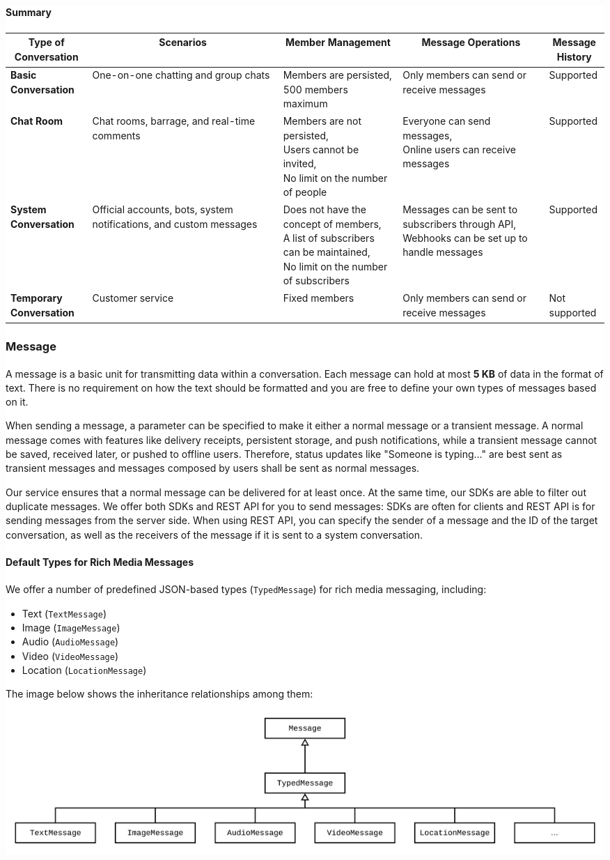 #### Summary

Type of Conversation | Scenarios | Member Management | Message Operations | Message History
--- | --- | --- | --- | ---
**Basic Conversation** | One-on-one chatting and group chats | Members are persisted,<br/>500 members maximum | Only members can send or receive messages | Supported
**Chat Room** | Chat rooms, barrage, and real-time comments | Members are not persisted,<br/>Users cannot be invited,<br/>No limit on the number of people | Everyone can send messages,<br/>Online users can receive messages | Supported
**System Conversation** | Official accounts, bots, system notifications, and custom messages | Does not have the concept of members,<br/>A list of subscribers can be maintained,<br/>No limit on the number of subscribers | Messages can be sent to subscribers through API,<br/>Webhooks can be set up to handle messages | Supported
**Temporary Conversation** | Customer service | Fixed members | Only members can send or receive messages | Not supported

### Message

A message is a basic unit for transmitting data within a conversation. Each message can hold at most **5 KB** of data in the format of text. There is no requirement on how the text should be formatted and you are free to define your own types of messages based on it.

When sending a message, a parameter can be specified to make it either a normal message or a transient message. A normal message comes with features like delivery receipts, persistent storage, and push notifications, while a transient message cannot be saved, received later, or pushed to offline users. Therefore, status updates like "Someone is typing…" are best sent as transient messages and messages composed by users shall be sent as normal messages.

Our service ensures that a normal message can be delivered for at least once. At the same time, our SDKs are able to filter out duplicate messages. We offer both SDKs and REST API for you to send messages: SDKs are often for clients and REST API is for sending messages from the server side. When using REST API, you can specify the sender of a message and the ID of the target conversation, as well as the receivers of the message if it is sent to a system conversation.

#### Default Types for Rich Media Messages

We offer a number of predefined JSON-based types (`TypedMessage`) for rich media messaging, including:

- Text (`TextMessage`)
- Image (`ImageMessage`)
- Audio (`AudioMessage`)
- Video (`VideoMessage`)
- Location (`LocationMessage`)

The image below shows the inheritance relationships among them:

![TypedMessage is inherited from Message. TextMessage, ImageMessage, AudioMessage, VideoMessage, LocationMessage, and other types of messages are inherited from TypedMessage.](images/realtime_v2_message_types.svg)
